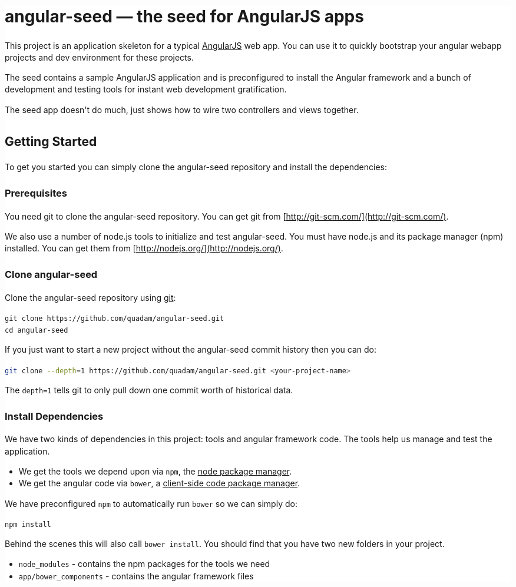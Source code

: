 # angular-seed — the seed for AngularJS apps
This project is an application skeleton for a typical [AngularJS](http://angularjs.org/) web app. You can use it to quickly bootstrap your angular webapp projects and dev environment for these projects.

The seed contains a sample AngularJS application and is preconfigured to install the Angular framework and a bunch of development and testing tools for instant web development gratification.

The seed app doesn't do much, just shows how to wire two controllers and views together.

## Getting Started
To get you started you can simply clone the angular-seed repository and install the dependencies:

### Prerequisites
You need git to clone the angular-seed repository. You can get git from [http://git-scm.com/](http://git-scm.com/).

We also use a number of node.js tools to initialize and test angular-seed. You must have node.js and its package manager (npm) installed.  You can get them from [http://nodejs.org/](http://nodejs.org/).

### Clone angular-seed
Clone the angular-seed repository using [git][git]:

```
git clone https://github.com/quadam/angular-seed.git
cd angular-seed
```

If you just want to start a new project without the angular-seed commit history then you can do:

```bash
git clone --depth=1 https://github.com/quadam/angular-seed.git <your-project-name>
```

The `depth=1` tells git to only pull down one commit worth of historical data.

### Install Dependencies
We have two kinds of dependencies in this project: tools and angular framework code.  The tools help us manage and test the application.
- We get the tools we depend upon via `npm`, the [node package manager][npm].
- We get the angular code via `bower`, a [client-side code package manager][bower].

We have preconfigured `npm` to automatically run `bower` so we can simply do:

```
npm install
```

Behind the scenes this will also call `bower install`.  You should find that you have two new folders in your project.
- `node_modules` - contains the npm packages for the tools we need
- `app/bower_components` - contains the angular framework files


[git]: http://git-scm.com/
[bower]: http://bower.io
[npm]: https://www.npmjs.org/
[node]: http://nodejs.org
[protractor]: https://github.com/angular/protractor
[jasmine]: http://jasmine.github.io
[karma]: http://karma-runner.github.io
[http-server]: https://github.com/nodeapps/http-server